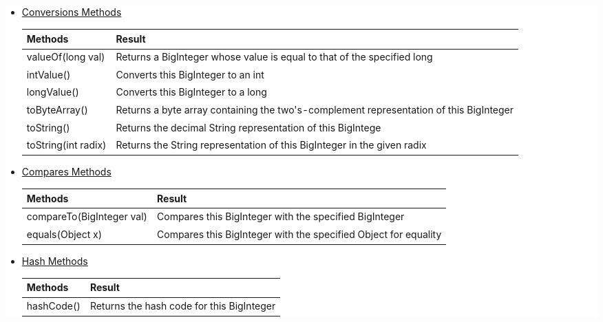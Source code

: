 * [Conversions Methods](https://docs.oracle.com/javase/7/docs/api/java/math/BigInteger.html)

  | Methods | Result |
  |---------|--------|
  | valueOf(long val)   | Returns a BigInteger whose value is equal to that of the specified long
  | intValue()          | Converts this BigInteger to an int
  | longValue()         | Converts this BigInteger to a long
  | toByteArray()       | Returns a byte array containing the two's-complement representation of this BigInteger
  | toString()          | Returns the decimal String representation of this BigIntege
  | toString(int radix) | Returns the String representation of this BigInteger in the given radix

* [Compares Methods](https://docs.oracle.com/javase/7/docs/api/java/math/BigInteger.html)

  | Methods | Result |
  |---------|--------|
  | compareTo(BigInteger val) | Compares this BigInteger with the specified BigInteger
  | equals(Object x)          | Compares this BigInteger with the specified Object for equality

* [Hash Methods](https://docs.oracle.com/javase/7/docs/api/java/math/BigInteger.html)

  | Methods | Result |
  |---------|--------|
  | hashCode() | Returns the hash code for this BigInteger
